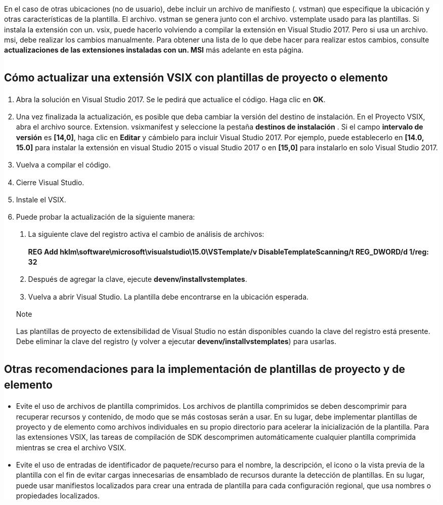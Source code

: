 En el caso de otras ubicaciones (no de usuario), debe incluir un archivo de manifiesto (. vstman) que especifique la ubicación y otras características de la plantilla. El archivo. vstman se genera junto con el archivo. vstemplate usado para las plantillas. Si instala la extensión con un. vsix, puede hacerlo volviendo a compilar la extensión en Visual Studio 2017. Pero si usa un archivo. msi, debe realizar los cambios manualmente. Para obtener una lista de lo que debe hacer para realizar estos cambios, consulte  **actualizaciones de las extensiones instaladas con un. MSI** más adelante en esta página.

## <a name="how-to-update-a-vsix-extension-with-project-or-item-templates"></a>Cómo actualizar una extensión VSIX con plantillas de proyecto o elemento

1. Abra la solución en Visual Studio 2017. Se le pedirá que actualice el código. Haga clic en **OK**.

2. Una vez finalizada la actualización, es posible que deba cambiar la versión del destino de instalación. En el Proyecto VSIX, abra el archivo source. Extension. vsixmanifest y seleccione la pestaña **destinos de instalación** . Si el campo **intervalo de versión** es **[14,0]**, haga clic en **Editar** y cámbielo para incluir Visual Studio 2017. Por ejemplo, puede establecerlo en **[14.0, 15.0]** para instalar la extensión en visual Studio 2015 o visual Studio 2017 o en **[15,0]** para instalarlo en solo Visual Studio 2017.

3. Vuelva a compilar el código.

4. Cierre Visual Studio.

5. Instale el VSIX.

6. Puede probar la actualización de la siguiente manera:

    1. La siguiente clave del registro activa el cambio de análisis de archivos:

         **REG Add hklm\software\microsoft\visualstudio\15.0\VSTemplate/v DisableTemplateScanning/t REG_DWORD/d 1/reg: 32**

    2. Después de agregar la clave, ejecute **devenv/installvstemplates**.

    3. Vuelva a abrir Visual Studio. La plantilla debe encontrarse en la ubicación esperada.

    > [!NOTE]
    > Las plantillas de proyecto de extensibilidad de Visual Studio no están disponibles cuando la clave del registro está presente. Debe eliminar la clave del registro (y volver a ejecutar **devenv/installvstemplates**) para usarlas.

## <a name="other-recommendations-for-deploying-project-and-item-templates"></a>Otras recomendaciones para la implementación de plantillas de proyecto y de elemento

- Evite el uso de archivos de plantilla comprimidos. Los archivos de plantilla comprimidos se deben descomprimir para recuperar recursos y contenido, de modo que se más costosas serán a usar. En su lugar, debe implementar plantillas de proyecto y de elemento como archivos individuales en su propio directorio para acelerar la inicialización de la plantilla. Para las extensiones VSIX, las tareas de compilación de SDK descomprimen automáticamente cualquier plantilla comprimida mientras se crea el archivo VSIX.

- Evite el uso de entradas de identificador de paquete/recurso para el nombre, la descripción, el icono o la vista previa de la plantilla con el fin de evitar cargas innecesarias de ensamblado de recursos durante la detección de plantillas. En su lugar, puede usar manifiestos localizados para crear una entrada de plantilla para cada configuración regional, que usa nombres o propiedades localizados.
